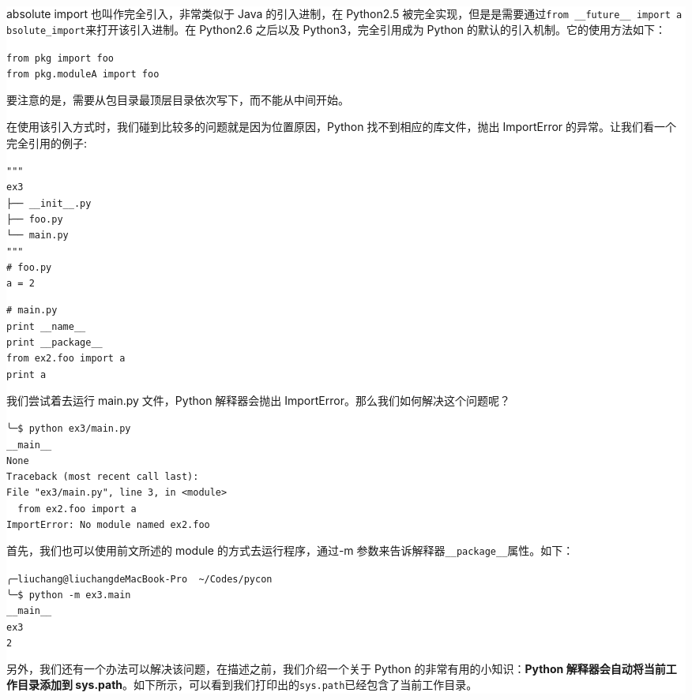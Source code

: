 absolute import 也叫作完全引入，非常类似于 Java 的引入进制，在 Python2.5
被完全实现，但是是需要通过`from __future__ import absolute_import`来打开该引入进制。在
Python2.6 之后以及 Python3，完全引用成为 Python
的默认的引入机制。它的使用方法如下：

``` {.sourceCode .python}
from pkg import foo
from pkg.moduleA import foo
```

要注意的是，需要从包目录最顶层目录依次写下，而不能从中间开始。

在使用该引入方式时，我们碰到比较多的问题就是因为位置原因，Python
找不到相应的库文件，抛出 ImportError 的异常。让我们看一个完全引用的例子:

``` {.sourceCode .python}
"""
ex3
├── __init__.py
├── foo.py
└── main.py
"""
# foo.py
a = 2
```

``` {.sourceCode .python}
# main.py
print __name__
print __package__
from ex2.foo import a
print a
```

我们尝试着去运行 main.py 文件，Python 解释器会抛出
ImportError。那么我们如何解决这个问题呢？

    ╰─$ python ex3/main.py
    __main__
    None
    Traceback (most recent call last):
    File "ex3/main.py", line 3, in <module>
      from ex2.foo import a
    ImportError: No module named ex2.foo

首先，我们也可以使用前文所述的 module 的方式去运行程序，通过-m
参数来告诉解释器`__package__`属性。如下：

    ╭─liuchang@liuchangdeMacBook-Pro  ~/Codes/pycon
    ╰─$ python -m ex3.main                                                                             
    __main__
    ex3
    2

另外，我们还有一个办法可以解决该问题，在描述之前，我们介绍一个关于
Python 的非常有用的小知识：**Python 解释器会自动将当前工作目录添加到
sys.path**。如下所示，可以看到我们打印出的`sys.path`已经包含了当前工作目录。
